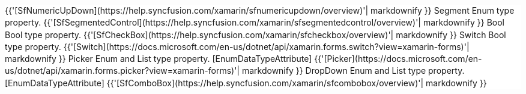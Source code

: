 </td>
<td>
{{'[SfNumericUpDown](https://help.syncfusion.com/xamarin/sfnumericupdown/overview)'| markdownify }}
</td>
</tr>
<tr>
<td>
Segment
</td>
<td>
Enum type property.
</td>
<td>
{{'[SfSegmentedControl](https://help.syncfusion.com/xamarin/sfsegmentedcontrol/overview)'| markdownify }}
</td>
</tr>
<tr>
<td>
Bool
</td>
<td>
Bool type property.
</td>
<td>
{{'[SfCheckBox](https://help.syncfusion.com/xamarin/sfcheckbox/overview)'| markdownify }}
</td>
</tr>
<tr>
<td>
Switch
</td>
<td>
Bool type property.
</td>
<td>
{{'[Switch](https://docs.microsoft.com/en-us/dotnet/api/xamarin.forms.switch?view=xamarin-forms)'| markdownify }}
</td>
</tr>
<tr>
<td>
Picker
</td>
<td>
Enum and List type property. 
[EnumDataTypeAttribute]
</td>
<td>
{{'[Picker](https://docs.microsoft.com/en-us/dotnet/api/xamarin.forms.picker?view=xamarin-forms)'| markdownify }}
</td>
</tr>
<tr>
<td>
DropDown
</td>
<td>
Enum and List type property.
[EnumDataTypeAttribute]
</td>
<td>
{{'[SfComboBox](https://help.syncfusion.com/xamarin/sfcombobox/overview)'| markdownify }}
</td>